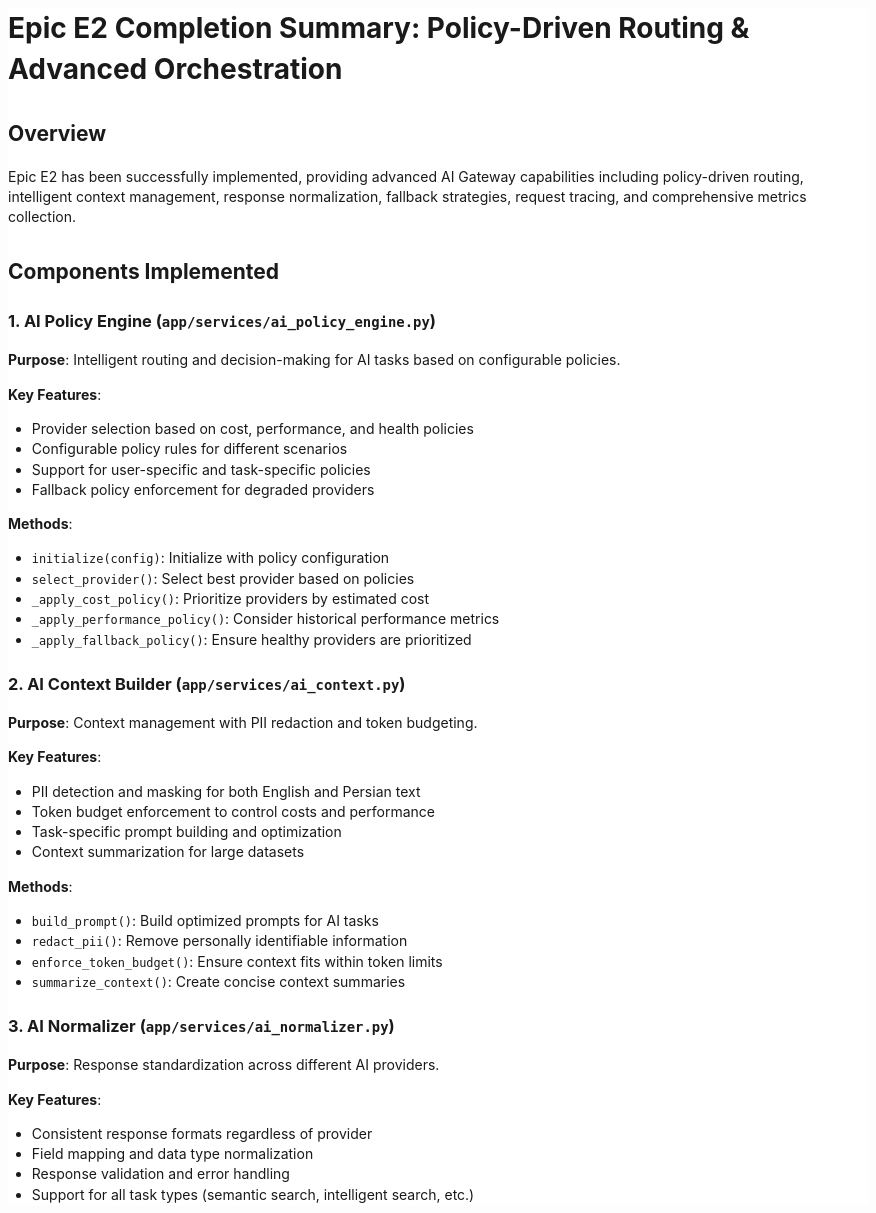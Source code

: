 # Epic E2 Completion Summary: Policy-Driven Routing & Advanced Orchestration

## Overview

Epic E2 has been successfully implemented, providing advanced AI Gateway capabilities including policy-driven routing, intelligent context management, response normalization, fallback strategies, request tracing, and comprehensive metrics collection.

## Components Implemented

### 1. AI Policy Engine (`app/services/ai_policy_engine.py`)

**Purpose**: Intelligent routing and decision-making for AI tasks based on configurable policies.

**Key Features**:
- Provider selection based on cost, performance, and health policies
- Configurable policy rules for different scenarios
- Support for user-specific and task-specific policies
- Fallback policy enforcement for degraded providers

**Methods**:
- `initialize(config)`: Initialize with policy configuration
- `select_provider()`: Select best provider based on policies
- `_apply_cost_policy()`: Prioritize providers by estimated cost
- `_apply_performance_policy()`: Consider historical performance metrics
- `_apply_fallback_policy()`: Ensure healthy providers are prioritized

### 2. AI Context Builder (`app/services/ai_context.py`)

**Purpose**: Context management with PII redaction and token budgeting.

**Key Features**:
- PII detection and masking for both English and Persian text
- Token budget enforcement to control costs and performance
- Task-specific prompt building and optimization
- Context summarization for large datasets

**Methods**:
- `build_prompt()`: Build optimized prompts for AI tasks
- `redact_pii()`: Remove personally identifiable information
- `enforce_token_budget()`: Ensure context fits within token limits
- `summarize_context()`: Create concise context summaries

### 3. AI Normalizer (`app/services/ai_normalizer.py`)

**Purpose**: Response standardization across different AI providers.

**Key Features**:
- Consistent response formats regardless of provider
- Field mapping and data type normalization
- Response validation and error handling
- Support for all task types (semantic search, intelligent search, etc.)
